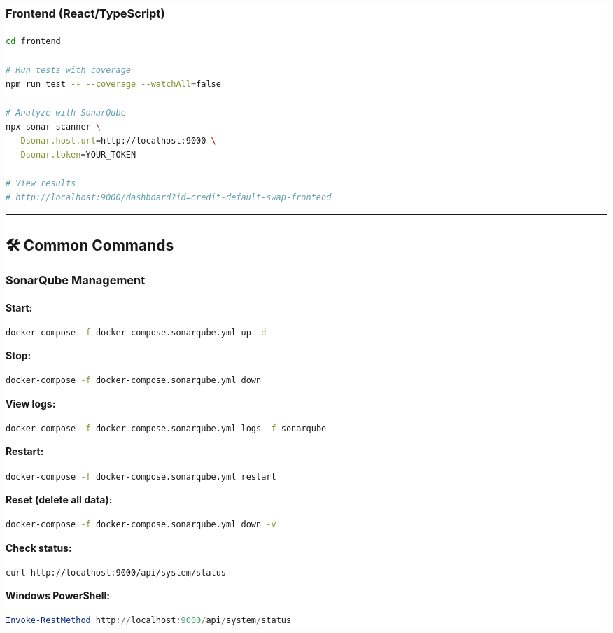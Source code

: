 ### Frontend (React/TypeScript)

```bash
cd frontend

# Run tests with coverage
npm run test -- --coverage --watchAll=false

# Analyze with SonarQube
npx sonar-scanner \
  -Dsonar.host.url=http://localhost:9000 \
  -Dsonar.token=YOUR_TOKEN

# View results
# http://localhost:9000/dashboard?id=credit-default-swap-frontend
```

---

## 🛠️ Common Commands

### SonarQube Management

**Start:**
```bash
docker-compose -f docker-compose.sonarqube.yml up -d
```

**Stop:**
```bash
docker-compose -f docker-compose.sonarqube.yml down
```

**View logs:**
```bash
docker-compose -f docker-compose.sonarqube.yml logs -f sonarqube
```

**Restart:**
```bash
docker-compose -f docker-compose.sonarqube.yml restart
```

**Reset (delete all data):**
```bash
docker-compose -f docker-compose.sonarqube.yml down -v
```

**Check status:**
```bash
curl http://localhost:9000/api/system/status
```

**Windows PowerShell:**
```powershell
Invoke-RestMethod http://localhost:9000/api/system/status
```
